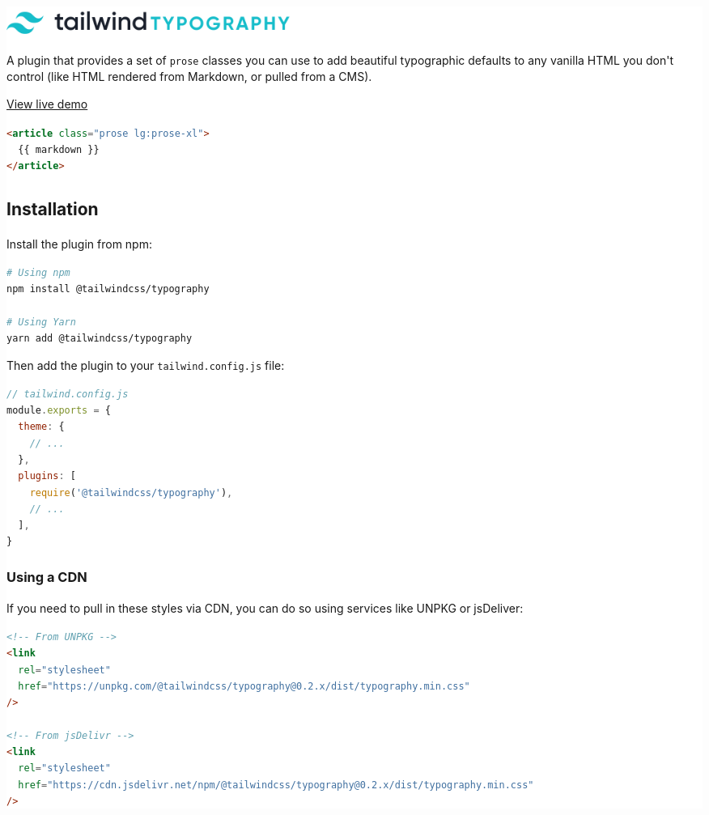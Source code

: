 <p>
  <img alt="Tailwind CSS Typography" width="350" src="./.github/logo.svg">
</p>

A plugin that provides a set of `prose` classes you can use to add beautiful typographic defaults to any vanilla HTML you don't control (like HTML rendered from Markdown, or pulled from a CMS).

[View live demo](https://tailwindcss-typography.netlify.app/)

```html
<article class="prose lg:prose-xl">
  {{ markdown }}
</article>
```

## Installation

Install the plugin from npm:

```sh
# Using npm
npm install @tailwindcss/typography

# Using Yarn
yarn add @tailwindcss/typography
```

Then add the plugin to your `tailwind.config.js` file:

```js
// tailwind.config.js
module.exports = {
  theme: {
    // ...
  },
  plugins: [
    require('@tailwindcss/typography'),
    // ...
  ],
}
```

### Using a CDN

If you need to pull in these styles via CDN, you can do so using services like UNPKG or jsDeliver:

```html
<!-- From UNPKG -->
<link
  rel="stylesheet"
  href="https://unpkg.com/@tailwindcss/typography@0.2.x/dist/typography.min.css"
/>

<!-- From jsDelivr -->
<link
  rel="stylesheet"
  href="https://cdn.jsdelivr.net/npm/@tailwindcss/typography@0.2.x/dist/typography.min.css"
/>
```
